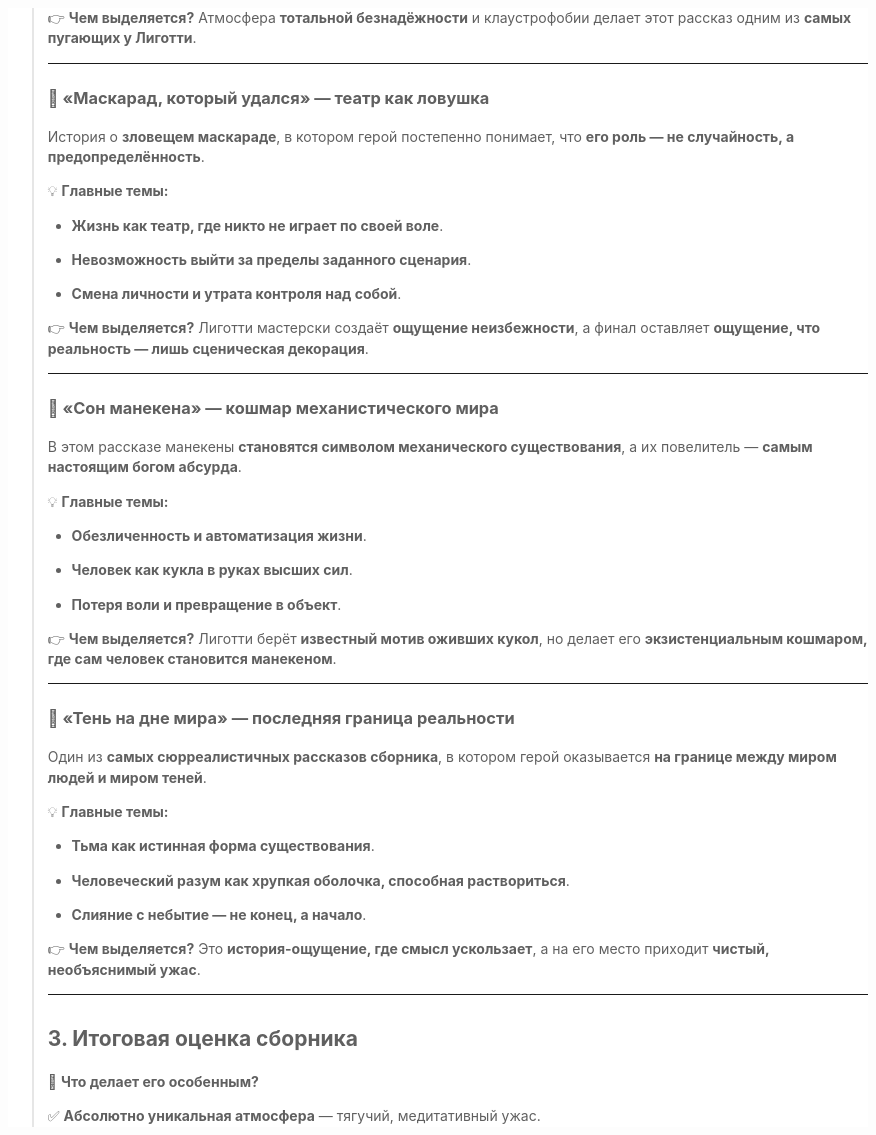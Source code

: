 > 👉 **Чем выделяется?** Атмосфера **тотальной безнадёжности** и клаустрофобии делает этот рассказ одним из **самых пугающих у Лиготти**.
>
> ---
>
> ### **📌 «Маскарад, который удался» — театр как ловушка**
>
> История о **зловещем маскараде**, в котором герой постепенно понимает, что **его роль — не случайность, а предопределённость**.
>
> 💡 **Главные темы:**
>
> - **Жизнь как театр, где никто не играет по своей воле**.
>
> - **Невозможность выйти за пределы заданного сценария**.
>
> - **Смена личности и утрата контроля над собой**.
>
> 👉 **Чем выделяется?** Лиготти мастерски создаёт **ощущение неизбежности**, а финал оставляет **ощущение, что реальность — лишь сценическая декорация**.
>
> ---
>
> ### **📌 «Сон манекена» — кошмар механистического мира**
>
> В этом рассказе манекены **становятся символом механического существования**, а их повелитель — **самым настоящим богом абсурда**.
>
> 💡 **Главные темы:**
>
> - **Обезличенность и автоматизация жизни**.
>
> - **Человек как кукла в руках высших сил**.
>
> - **Потеря воли и превращение в объект**.
>
> 👉 **Чем выделяется?** Лиготти берёт **известный мотив оживших кукол**, но делает его **экзистенциальным кошмаром, где сам человек становится манекеном**.
>
> ---
>
> ### **📌 «Тень на дне мира» — последняя граница реальности**
>
> Один из **самых сюрреалистичных рассказов сборника**, в котором герой оказывается **на границе между миром людей и миром теней**.
>
> 💡 **Главные темы:**
>
> - **Тьма как истинная форма существования**.
>
> - **Человеческий разум как хрупкая оболочка, способная раствориться**.
>
> - **Слияние с небытие — не конец, а начало**.
>
> 👉 **Чем выделяется?** Это **история-ощущение, где смысл ускользает**, а на его место приходит **чистый, необъяснимый ужас**.
>
> ---
>
> ## **3. Итоговая оценка сборника**
>
> 📌 **Что делает его особенным?**
>
> ✅ **Абсолютно уникальная атмосфера** — тягучий, медитативный ужас.